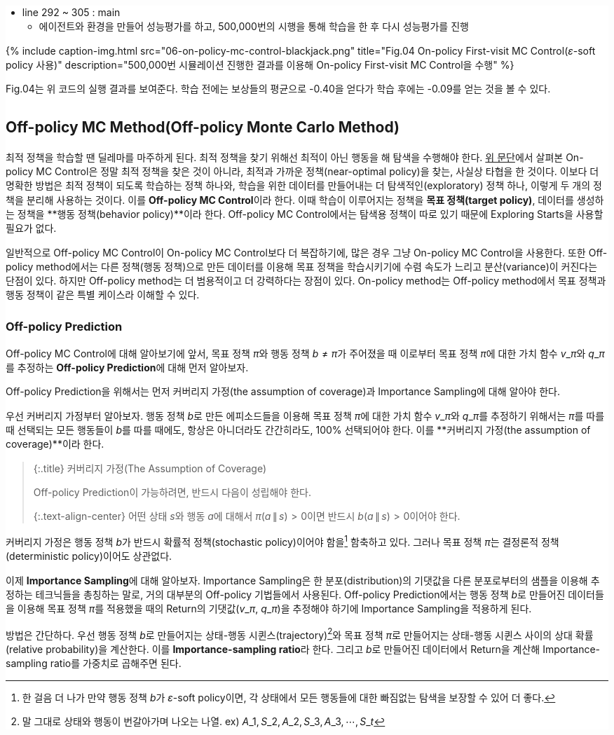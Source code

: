 - line 292 ~ 305 : main
  - 에이전트와 환경을 만들어 성능평가를 하고, 500,000번의 시행을 통해 학습을 한 후 다시 성능평가를 진행

</div>

{% include caption-img.html src="06-on-policy-mc-control-blackjack.png" title="Fig.04 On-policy First-visit MC Control($\varepsilon$-soft policy 사용)" description="500,000번 시뮬레이션 진행한 결과를 이용해 On-policy First-visit MC Control을 수행" %}

Fig.04는 위 코드의 실행 결과를 보여준다. 학습 전에는 보상들의 평균으로 -0.40을 얻다가 학습 후에는 -0.09를 얻는 것을 볼 수 있다.

## Off-policy MC Method(Off-policy Monte Carlo Method)

최적 정책을 학습할 땐 딜레마를 마주하게 된다. 최적 정책을 찾기 위해선 최적이 아닌 행동을 해 탐색을 수행해야 한다. [위 문단](#kramdown_on-policy-mc-control-without-eson-policy-monte-carlo-control-without-exploring-starts)에서 살펴본 On-policy MC Control은 정말 최적 정책을 찾은 것이 아니라, 최적과 가까운 정책(near-optimal policy)을 찾는, 사실상 타협을 한 것이다. 이보다 더 명확한 방법은 최적 정책이 되도록 학습하는 정책 하나와, 학습을 위한 데이터를 만들어내는 더 탐색적인(exploratory) 정책 하나, 이렇게 두 개의 정책을 분리해 사용하는 것이다. 이를 **Off-policy MC Control**이라 한다. 이때 학습이 이루어지는 정책을 **목표 정책(target policy)**, 데이터를 생성하는 정책을 **행동 정책(behavior policy)**이라 한다. Off-policy MC Control에서는 탐색용 정책이 따로 있기 때문에 Exploring Starts을 사용할 필요가 없다.

일반적으로 Off-policy MC Control이 On-policy MC Control보다 더 복잡하기에, 많은 경우 그냥 On-policy MC Control을 사용한다. 또한 Off-policy method에서는 다른 정책(행동 정책)으로 만든 데이터를 이용해 목표 정책을 학습시키기에 수렴 속도가 느리고 분산(variance)이 커진다는 단점이 있다. 하지만 Off-policy method는 더 범용적이고 더 강력하다는 장점이 있다. On-policy method는 Off-policy method에서 목표 정책과 행동 정책이 같은 특별 케이스라 이해할 수 있다.

### Off-policy Prediction

Off-policy MC Control에 대해 알아보기에 앞서, 목표 정책 $\pi$와 행동 정책 $b \neq \pi$가 주어졌을 때 이로부터 목표 정책 $\pi$에 대한 가치 함수 $v\_{\pi}$와 $q\_{\pi}$를 추정하는 **Off-policy Prediction**에 대해 먼저 알아보자.

Off-policy Prediction을 위해서는 먼저 커버리지 가정(the assumption of coverage)과 Importance Sampling에 대해 알아야 한다.

우선 커버리지 가정부터 알아보자. 행동 정책 $b$로 만든 에피소드들을 이용해 목표 정책 $\pi$에 대한 가치 함수 $v\_{\pi}$와 $q\_{\pi}$를 추정하기 위해서는 $\pi$를 따를 때 선택되는 모든 행동들이 $b$를 따를 때에도, 항상은 아니더라도 간간히라도, 100% 선택되어야 한다. 이를 **커버리지 가정(the assumption of coverage)**이라 한다.

> {:.title}
> 커버리지 가정(The Assumption of Coverage)
> 
> Off-policy Prediction이 가능하려면, 반드시 다음이 성립해야 한다.
> 
> {:.text-align-center}
> 어떤 상태 $s$와 행동 $a$에 대해서 $\pi(a \,\|\,s) > 0$이면 반드시 $b(a \,\|\,s) > 0$이어야 한다.

커버리지 가정은 행동 정책 $b$가 반드시 확률적 정책(stochastic policy)이어야 함을[^19] 함축하고 있다. 그러나 목표 정책 $\pi$는 결정론적 정책(deterministic policy)이어도 상관없다.

[^19]: 한 걸음 더 나가 만약 행동 정책 $b$가 $\varepsilon$-soft policy이면, 각 상태에서 모든 행동들에 대한 빠짐없는 탐색을 보장할 수 있어 더 좋다.

이제 **Importance Sampling**에 대해 알아보자. Importance Sampling은 한 분포(distribution)의 기댓값을 다른 분포로부터의 샘플을 이용해 추정하는 테크닉들을 총칭하는 말로, 거의 대부분의 Off-policy 기법들에서 사용된다. Off-policy Prediction에서는 행동 정책 $b$로 만들어진 데이터들을 이용해 목표 정책 $\pi$를 적용했을 때의 Return의 기댓값($v\_{\pi}$, $q\_{\pi}$)을 추정해야 하기에 Importance Sampling을 적용하게 된다.

방법은 간단하다. 우선 행동 정책 $b$로 만들어지는 상태-행동 시퀸스(trajectory)[^20]와 목표 정책 $\pi$로 만들어지는 상태-행동 시퀸스 사이의 상대 확률(relative probability)을 계산한다. 이를 **Importance-sampling ratio**라 한다. 그리고 $b$로 만들어진 데이터에서 Return을 계산해 Importance-sampling ratio를 가중치로 곱해주면 된다.


[^1]: 이 경험이 *무작위적인 방법*의 역할을 한다.
[^2]: 이 경험은 실제가 아닌, [모델(model)](/SNU_m3309.000200/02-introduction#kramdown_모델model)에 대한 시뮬레이션 결과여도 된다. 심지어 이 모델은 DP에서 사용하는 완벽한 모델(가능한 모든 전이(transition)를 완벽한 확률 분포로 생성하는 모델)일 필요도 없고, 그저 샘플링(sampling)을 위한 샘플 전이(sample transition)만 생성하는 모델이어도 된다.
[^3]: 경험으로부터 얻는 데이터 각각을 샘플(sample)이라 한다. 예를 들어 Episodic Task에선 에피소드 하나가 하나의 샘플이 된다. 그리고 이 샘플로부터 계산한 Return을 Sample Return이라 한다.
[^4]: Continuing Task에 아예 사용하지 못하는 것은 아니나, 일반적이진 않다(거의 사용하지 않는다).
[^5]: 이를 episode-by-episode update(= offline update)라 한다. 반댓말은 매 단계(step)마다 업데이트하는, step-by-step update(= online update)이다.
[^6]: First-visit MC Prediction에서 이를 보이는 것은 쉽다: 어떤 행동 $s$에 대해, 각 에피소드의 Return들은 $v\_{\pi}(s)$에 대한 유한한 분산(variance)을 가지는 iid(independent and identically distributed) 추정값이다. 큰 수의 법칙(law of large numbers)에 의해 이들 추정값들의 평균은 기댓값으로 수렴한다. 각 평균은 그 자체로 편향되지 않은(unbiased) 추정값이고, 오차의 표준편차는 $1/\sqrt{n}$이다(단, $n$은 평균된 Return의 개수). 따라서 $n$이 커지면 커질수록 오차가 줄어 평균은 $v\_{\pi}(s)$으로 수렴하게 된다. Every-visit MC Prediction의 수렴성은 First-visit MC Prediction보다 증명하기 어렵지만 이 역시 수학적으로 반드시 성립한다.
[^7]: 즉, 카드카운팅은 의미가 없다. 매 에피소드는 철지히 독립적인 판이다.
[^8]: 이렇게 하면 게임 종료 때 받는 보상(terminal reward)이 Return이 된다.
[^9]: 에이전트의 의사 결정은 에이전트가 볼 수 있는 정보, 즉 현재 에이전트가 들고 있는 패와, 딜러가 들고 있는 공개된 카드(`dealer_showing`)를 바탕으로 진행되어야 한다. 이때, 에이전트가 들고 있는 카드들의 점수의 합(`agent_sum`)이 11점 이하인 경우 무조건 `hit`을 하면 되므로, `agent_sum`으로는 12 이상 21 이하의 값만 고려해도 된다. 한편 에이스 카드는 1점 또는 11점으로 계산될 수 있으므로, 에이스 카드를 들고 있는 상황에서 만약 에이스 카드를 11점으로 계산했을 때 bust가 나지 않는다면 무조건 한번 더 hit을 진행할 수 있다. 이렇게 11점으로 계산해도 bust가 나지 않는 에이스 카드를 *usable ace*라 한다. 에이전트가 들고 있는 패에 usable ace가 있는지 여부도 의사 결정에 영향을 미친다. 따라서, `agent_sum`, `dealer_showing`, `is_usable`, 이 세 가지 변수들에 대해 가능한 모든 조합의 상태만 고려하면 된다. 각각 10가지, 10가지, 2가지 경우의 수가 있으므로, $\| \mathcal{S} \| = 200$이 된다.
[^10]: 모델이 있다면 (비록 실제와 다를 순 있어도) 각 상태에서 어떤 행동을 수행할 수 있는지, 행동의 결과 얼마만큼의 보상이 나오고 어느 상태로 전이하는지 등을 알 수 있다. 이를 이용하면 (DP에서 했던 것처럼) 탐욕적인 선택을 할 수 있다.
[^11]: $\pi(s) = \underset{a}{\operatorname{arg max}} q(s,\,a)$
[^12]: 사실 이 문제는 $v\_{\pi}$를 추정할 때도 있을 수 있는 문제긴 하다. 하지만 $v\_{\pi}$를 추정할 때의 방문 대상은 각 상태들로, $q\_{\pi}$를 추정할 때의 방문 대상인 상태-행동 쌍보다 가짓수가 압도적으로 적다. 그래서 보통 이 문제는 $q\_{\pi}$를 추정할 때만 중점적으로 다룬다.
[^13]: 그래서 이 문제를 탐색 유지 문제(problem of maintaining exploration)라 한다.
[^14]: 말로 풀어 쓰면 다음과 같다 : 현재 상태가 `agent_sum` = 14, `dealer_showing` = 10, `is_usable` = `False`이고 행동 `stick`을 선택한 경우, 어떤 상태 $s'$으로 가 보상 1을 받을 수 있는 확률은 얼마인가?
[^15]: 만약 $v\_{\pi\_k}$가 있다면 모델이 있어야 한다.
[^16]: 이 값이 추정의 정도의 상한값이다.
[^17]: 그런데 사실 Monte Carlo ES가 항상 최적 정책으로 수렴할 것은 자명해 보이나, 엄밀히 수학적으로 증명되진 않았다고 한다.
[^18]: 즉 $\pi(a\,\|\,s) = 0$이 되는 $(s,\,a)$가 없다는 뜻이다.
[^20]: 말 그대로 상태와 행동이 번갈아가며 나오는 나열. ex) $A\_1,\,S\_{2},\,A\_{2},\,S\_{3},\,A\_{3},\,\cdots,\,S\_{t}$
[^21]: 비록 상태 전이 확률 $p$를 모르지만, 분모 분자에 같은 항이 나오므로 모두 약분할 수 있다.
[^22]: 예를 들어 $t=100$에 한 에피소드가 끝났다면, 다음 에피소드는 $t=101$에서 시작한다고 하는 것이다.
[^23]: 즉 $T(t)$는 시간 $t$를 포함하는 에피소드의 종료 시점을 의미한다.
[^24]: 에피소드 연속적인 시간 단계를 사용했기에 , 두 개의 에피소드에서 각각 $t=5$일 때 상태 $s$를 방문했다고 해도 이 두 에피소드를 $\mathcal{J}(s)$에 구분해서 담을 수 있다.